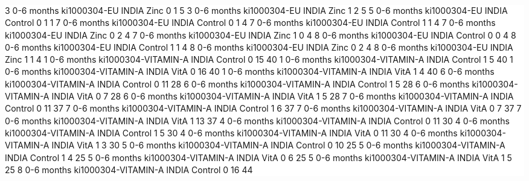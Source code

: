 3       0-6 months    ki1000304-EU                INDIA                          Zinc                   0        1      5
3       0-6 months    ki1000304-EU                INDIA                          Zinc                   1        2      5
5       0-6 months    ki1000304-EU                INDIA                          Control                0        1      1
7       0-6 months    ki1000304-EU                INDIA                          Control                0        1      4
7       0-6 months    ki1000304-EU                INDIA                          Control                1        1      4
7       0-6 months    ki1000304-EU                INDIA                          Zinc                   0        2      4
7       0-6 months    ki1000304-EU                INDIA                          Zinc                   1        0      4
8       0-6 months    ki1000304-EU                INDIA                          Control                0        0      4
8       0-6 months    ki1000304-EU                INDIA                          Control                1        1      4
8       0-6 months    ki1000304-EU                INDIA                          Zinc                   0        2      4
8       0-6 months    ki1000304-EU                INDIA                          Zinc                   1        1      4
1       0-6 months    ki1000304-VITAMIN-A         INDIA                          Control                0       15     40
1       0-6 months    ki1000304-VITAMIN-A         INDIA                          Control                1        5     40
1       0-6 months    ki1000304-VITAMIN-A         INDIA                          VitA                   0       16     40
1       0-6 months    ki1000304-VITAMIN-A         INDIA                          VitA                   1        4     40
6       0-6 months    ki1000304-VITAMIN-A         INDIA                          Control                0       11     28
6       0-6 months    ki1000304-VITAMIN-A         INDIA                          Control                1        5     28
6       0-6 months    ki1000304-VITAMIN-A         INDIA                          VitA                   0        7     28
6       0-6 months    ki1000304-VITAMIN-A         INDIA                          VitA                   1        5     28
7       0-6 months    ki1000304-VITAMIN-A         INDIA                          Control                0       11     37
7       0-6 months    ki1000304-VITAMIN-A         INDIA                          Control                1        6     37
7       0-6 months    ki1000304-VITAMIN-A         INDIA                          VitA                   0        7     37
7       0-6 months    ki1000304-VITAMIN-A         INDIA                          VitA                   1       13     37
4       0-6 months    ki1000304-VITAMIN-A         INDIA                          Control                0       11     30
4       0-6 months    ki1000304-VITAMIN-A         INDIA                          Control                1        5     30
4       0-6 months    ki1000304-VITAMIN-A         INDIA                          VitA                   0       11     30
4       0-6 months    ki1000304-VITAMIN-A         INDIA                          VitA                   1        3     30
5       0-6 months    ki1000304-VITAMIN-A         INDIA                          Control                0       10     25
5       0-6 months    ki1000304-VITAMIN-A         INDIA                          Control                1        4     25
5       0-6 months    ki1000304-VITAMIN-A         INDIA                          VitA                   0        6     25
5       0-6 months    ki1000304-VITAMIN-A         INDIA                          VitA                   1        5     25
8       0-6 months    ki1000304-VITAMIN-A         INDIA                          Control                0       16     44